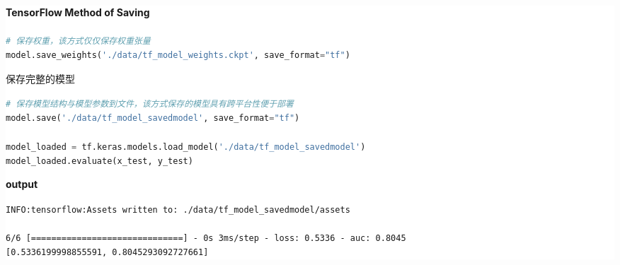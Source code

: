 #### TensorFlow Method of Saving

```python
# 保存权重，该方式仅仅保存权重张量
model.save_weights('./data/tf_model_weights.ckpt', save_format="tf")
```

保存完整的模型

```python
# 保存模型结构与模型参数到文件，该方式保存的模型具有跨平台性便于部署
model.save('./data/tf_model_savedmodel', save_format="tf")

model_loaded = tf.keras.models.load_model('./data/tf_model_savedmodel')
model_loaded.evaluate(x_test, y_test)
```

**output**

```
INFO:tensorflow:Assets written to: ./data/tf_model_savedmodel/assets

6/6 [==============================] - 0s 3ms/step - loss: 0.5336 - auc: 0.8045
[0.5336199998855591, 0.8045293092727661]
```
